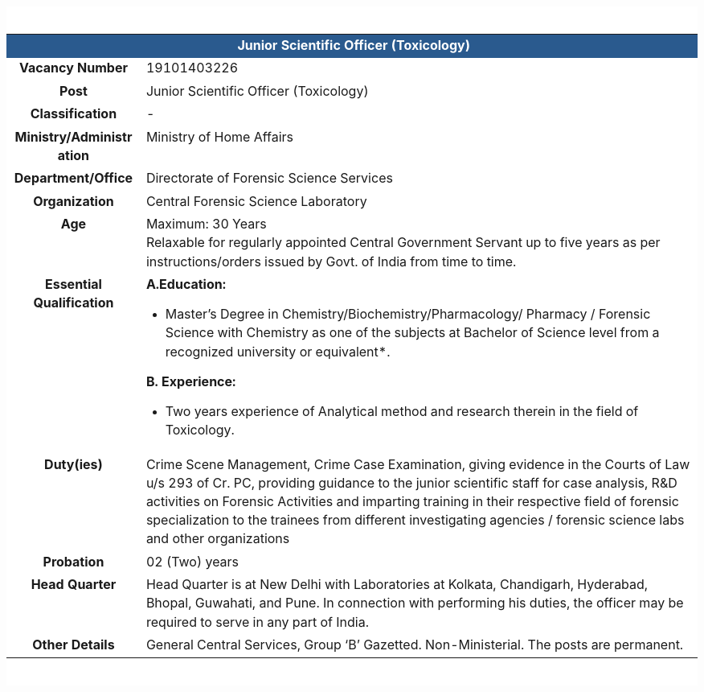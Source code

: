  

<table class="front" style="width: 100%;"><tbody><tr><td style="width: 99.8899%; background-color: #2a5a8e; text-align: center;" colspan="2"><span style="font-size: 12pt;"><span style="color: #ffffff;">&nbsp;</span><strong><span style="color: #ffffff;">Junior Scientific Officer (Toxicology)</span></strong></span></td></tr><tr><td style="width: 19.3833%; text-align: center;" align="left" width="30%"><span style="font-size: 12pt;"><strong>Vacancy Number</strong></span></td><td style="width: 80.5066%;" align="left" width="70%"><span style="font-size: 12pt;">19101403226</span></td></tr><tr><td style="width: 19.3833%; text-align: center;" align="left"><span style="font-size: 12pt;"><strong>Post</strong></span></td><td style="width: 80.5066%;" align="left"><span style="font-size: 12pt;">Junior Scientific Officer (Toxicology)</span></td></tr><tr><td style="width: 19.3833%; text-align: center;" align="left"><span style="font-size: 12pt;"><strong>Classification</strong></span></td><td style="width: 80.5066%;"><span style="font-size: 12pt;">-</span></td></tr><tr><td style="width: 19.3833%; text-align: center;" align="left"><span style="font-size: 12pt;"><strong>Ministry/Administration</strong></span></td><td style="width: 80.5066%;" align="left"><span style="font-size: 12pt;">Ministry of Home Affairs</span></td></tr><tr><td style="width: 19.3833%; text-align: center;" align="left"><span style="font-size: 12pt;"><strong>Department/Office</strong></span></td><td style="width: 80.5066%;" align="left"><span style="font-size: 12pt;">Directorate of Forensic Science Services</span></td></tr><tr><td style="width: 19.3833%; text-align: center;" align="left"><span style="font-size: 12pt;"><strong>Organization</strong></span></td><td style="width: 80.5066%;" align="left"><span style="font-size: 12pt;">Central Forensic Science Laboratory</span></td></tr><tr align="center"><td style="width: 19.3833%; text-align: center;" align="left"><span style="font-size: 12pt;"><strong>Age</strong></span></td><td style="width: 80.5066%;" align="left"><span style="font-size: 12pt;">Maximum: 30 Years</span><div></div><span style="font-size: 12pt;">Relaxable for regularly appointed Central Government Servant up to five years as per instructions/orders issued by Govt. of India from time to time.</span></td></tr><tr align="center"><td style="width: 19.3833%; text-align: center;" align="left"><span style="font-size: 12pt;"><strong>Essential Qualification</strong></span></td><td style="width: 80.5066%;" align="left"><span style="font-size: 12pt;"><strong>A.Education:</strong></span><ul><li><span style="font-size: 12pt;">Master’s Degree in Chemistry/Biochemistry/Pharmacology/ Pharmacy / Forensic Science with Chemistry as one of the subjects at Bachelor of Science level from a recognized university or equivalent*.</span></li></ul><span style="font-size: 12pt;"><strong>B. Experience:</strong></span><ul><li><span style="font-size: 12pt;">Two years experience of Analytical method and research therein in the field of Toxicology.</span></li></ul></td></tr><tr align="center"><td style="width: 19.3833%; text-align: center;" align="left" height="22"><span style="font-size: 12pt;"><strong>Duty(ies)</strong></span></td><td style="width: 80.5066%;" align="left"><span style="font-size: 12pt;">Crime Scene Management, Crime Case Examination, giving evidence in the Courts of Law u/s 293 of Cr. PC, providing guidance to the junior scientific staff for case analysis, R&amp;D activities on Forensic Activities and imparting training in their respective field of forensic specialization to the trainees from different investigating agencies / forensic science labs and other organizations</span></td></tr><tr align="center"><td style="width: 19.3833%; text-align: center;" align="left" height="22"><span style="font-size: 12pt;"><strong>Probation</strong></span></td><td style="width: 80.5066%;" align="left"><span style="font-size: 12pt;">02 (Two) years</span></td></tr><tr align="center"><td style="width: 19.3833%; text-align: center;" align="left" height="22"><span style="font-size: 12pt;"><strong>Head Quarter</strong></span></td><td style="width: 80.5066%;" align="left"><span style="font-size: 12pt;">Head Quarter is at New Delhi with Laboratories at Kolkata, Chandigarh, Hyderabad, Bhopal, Guwahati, and Pune. In connection with performing his duties, the officer may be required to serve in any part of India.</span></td></tr><tr align="center"><td style="width: 19.3833%; text-align: center;" align="left" height="22"><span style="font-size: 12pt;"><strong>Other Details</strong></span></td><td style="width: 80.5066%;" align="left"><span style="font-size: 12pt;">General Central Services, Group ‘B’ Gazetted. Non-Ministerial. The posts are permanent.</span></td></tr></tbody></table>

 
